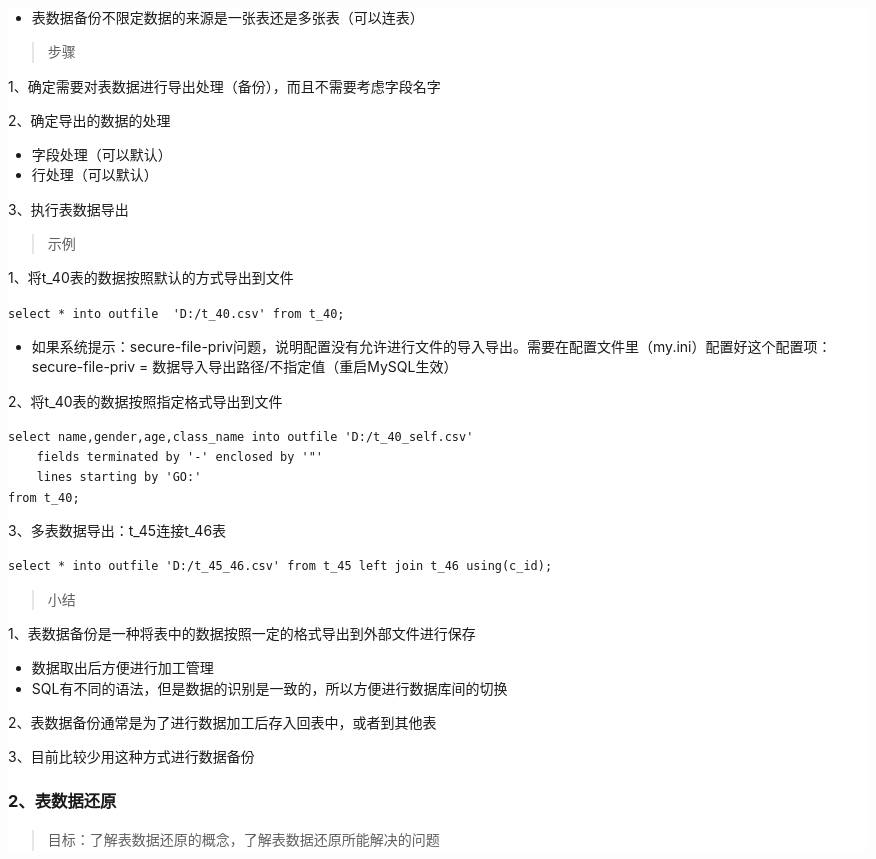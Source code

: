 * 表数据备份不限定数据的来源是一张表还是多张表（可以连表）



> 步骤

1、确定需要对表数据进行导出处理（备份），而且不需要考虑字段名字

2、确定导出的数据的处理

* 字段处理（可以默认）
* 行处理（可以默认）

3、执行表数据导出



> 示例

1、将t_40表的数据按照默认的方式导出到文件

```mysql
select * into outfile  'D:/t_40.csv' from t_40;
```

* 如果系统提示：secure-file-priv问题，说明配置没有允许进行文件的导入导出。需要在配置文件里（my.ini）配置好这个配置项：secure-file-priv = 数据导入导出路径/不指定值（重启MySQL生效）



2、将t_40表的数据按照指定格式导出到文件

```mysql
select name,gender,age,class_name into outfile 'D:/t_40_self.csv'
	fields terminated by '-' enclosed by '"'
	lines starting by 'GO:'
from t_40;
```



3、多表数据导出：t_45连接t_46表

```mysql
select * into outfile 'D:/t_45_46.csv' from t_45 left join t_46 using(c_id);
```





> 小结

1、表数据备份是一种将表中的数据按照一定的格式导出到外部文件进行保存

* 数据取出后方便进行加工管理
* SQL有不同的语法，但是数据的识别是一致的，所以方便进行数据库间的切换

2、表数据备份通常是为了进行数据加工后存入回表中，或者到其他表

3、目前比较少用这种方式进行数据备份



### 2、表数据还原

> 目标：了解表数据还原的概念，了解表数据还原所能解决的问题
